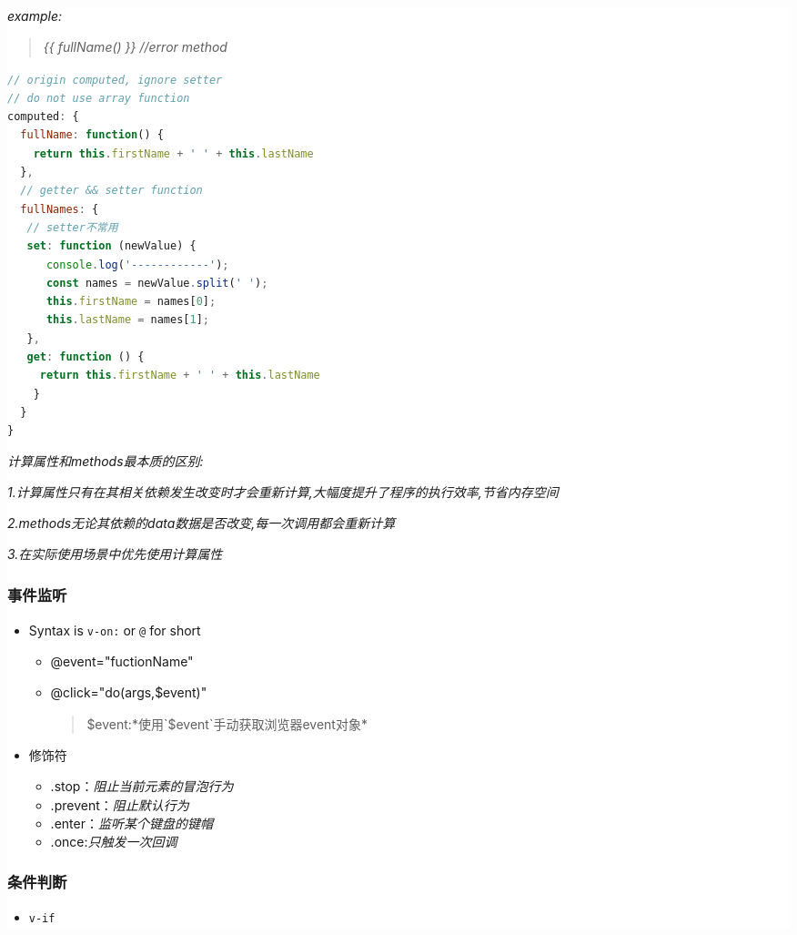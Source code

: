 *example:*

> *{{ fullName() }} //error method*

```js
// origin computed, ignore setter
// do not use array function
computed: {
  fullName: function() {
    return this.firstName + ' ' + this.lastName
  },
  // getter && setter function
  fullNames: {
   // setter不常用
   set: function (newValue) {
      console.log('------------');
      const names = newValue.split(' ');
      this.firstName = names[0];
      this.lastName = names[1];
   },
   get: function () {
     return this.firstName + ' ' + this.lastName
    }
  }
}


```

*计算属性和methods最本质的区别:*

*1.计算属性只有在其相关依赖发生改变时才会重新计算,大幅度提升了程序的执行效率,节省内存空间*

*2.methods无论其依赖的data数据是否改变,每一次调用都会重新计算*

*3.在实际使用场景中优先使用计算属性*

### 事件监听

- Syntax is `v-on:` or `@` for short

  - @event="fuctionName"

  - @click="do(args,$event)"

    > $event:*使用`$event`手动获取浏览器event对象*

- 修饰符

  - .stop：*阻止当前元素的冒泡行为*
  - .prevent：*阻止默认行为*
  - .enter：*监听某个键盘的键帽*
  - .once:*只触发一次回调*

### 条件判断

- `v-if`
